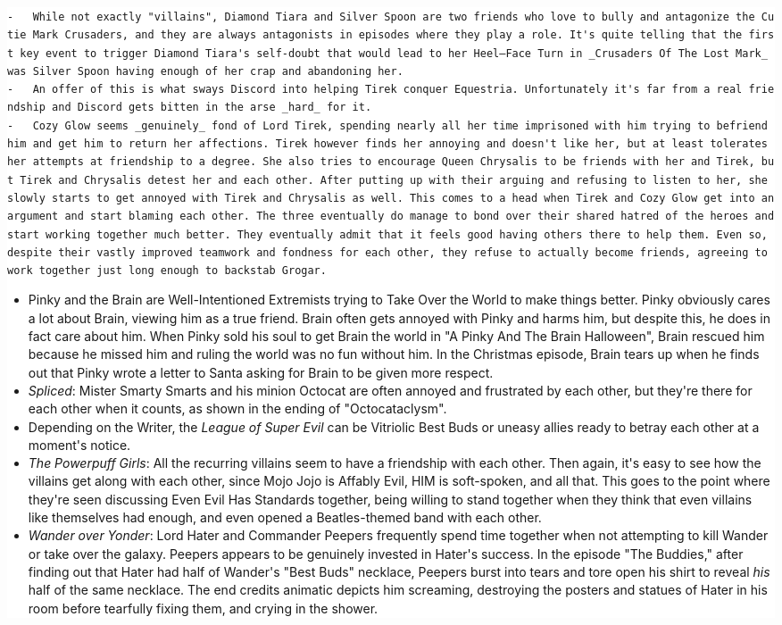     -   While not exactly "villains", Diamond Tiara and Silver Spoon are two friends who love to bully and antagonize the Cutie Mark Crusaders, and they are always antagonists in episodes where they play a role. It's quite telling that the first key event to trigger Diamond Tiara's self-doubt that would lead to her Heel–Face Turn in _Crusaders Of The Lost Mark_ was Silver Spoon having enough of her crap and abandoning her.
    -   An offer of this is what sways Discord into helping Tirek conquer Equestria. Unfortunately it's far from a real friendship and Discord gets bitten in the arse _hard_ for it.
    -   Cozy Glow seems _genuinely_ fond of Lord Tirek, spending nearly all her time imprisoned with him trying to befriend him and get him to return her affections. Tirek however finds her annoying and doesn't like her, but at least tolerates her attempts at friendship to a degree. She also tries to encourage Queen Chrysalis to be friends with her and Tirek, but Tirek and Chrysalis detest her and each other. After putting up with their arguing and refusing to listen to her, she slowly starts to get annoyed with Tirek and Chrysalis as well. This comes to a head when Tirek and Cozy Glow get into an argument and start blaming each other. The three eventually do manage to bond over their shared hatred of the heroes and start working together much better. They eventually admit that it feels good having others there to help them. Even so, despite their vastly improved teamwork and fondness for each other, they refuse to actually become friends, agreeing to work together just long enough to backstab Grogar.
-   Pinky and the Brain are Well-Intentioned Extremists trying to Take Over the World to make things better. Pinky obviously cares a lot about Brain, viewing him as a true friend. Brain often gets annoyed with Pinky and harms him, but despite this, he does in fact care about him. When Pinky sold his soul to get Brain the world in "A Pinky And The Brain Halloween", Brain rescued him because he missed him and ruling the world was no fun without him. In the Christmas episode, Brain tears up when he finds out that Pinky wrote a letter to Santa asking for Brain to be given more respect.
-   _Spliced_: Mister Smarty Smarts and his minion Octocat are often annoyed and frustrated by each other, but they're there for each other when it counts, as shown in the ending of "Octocataclysm".
-   Depending on the Writer, the _League of Super Evil_ can be Vitriolic Best Buds or uneasy allies ready to betray each other at a moment's notice.
-   _The Powerpuff Girls_: All the recurring villains seem to have a friendship with each other. Then again, it's easy to see how the villains get along with each other, since Mojo Jojo is Affably Evil, HIM is soft-spoken, and all that. This goes to the point where they're seen discussing Even Evil Has Standards together, being willing to stand together when they think that even villains like themselves had enough, and even opened a Beatles-themed band with each other.
-   _Wander over Yonder_: Lord Hater and Commander Peepers frequently spend time together when not attempting to kill Wander or take over the galaxy. Peepers appears to be genuinely invested in Hater's success. In the episode "The Buddies," after finding out that Hater had half of Wander's "Best Buds" necklace, Peepers burst into tears and tore open his shirt to reveal _his_ half of the same necklace. The end credits animatic depicts him screaming, destroying the posters and statues of Hater in his room before tearfully fixing them, and crying in the shower.
    
